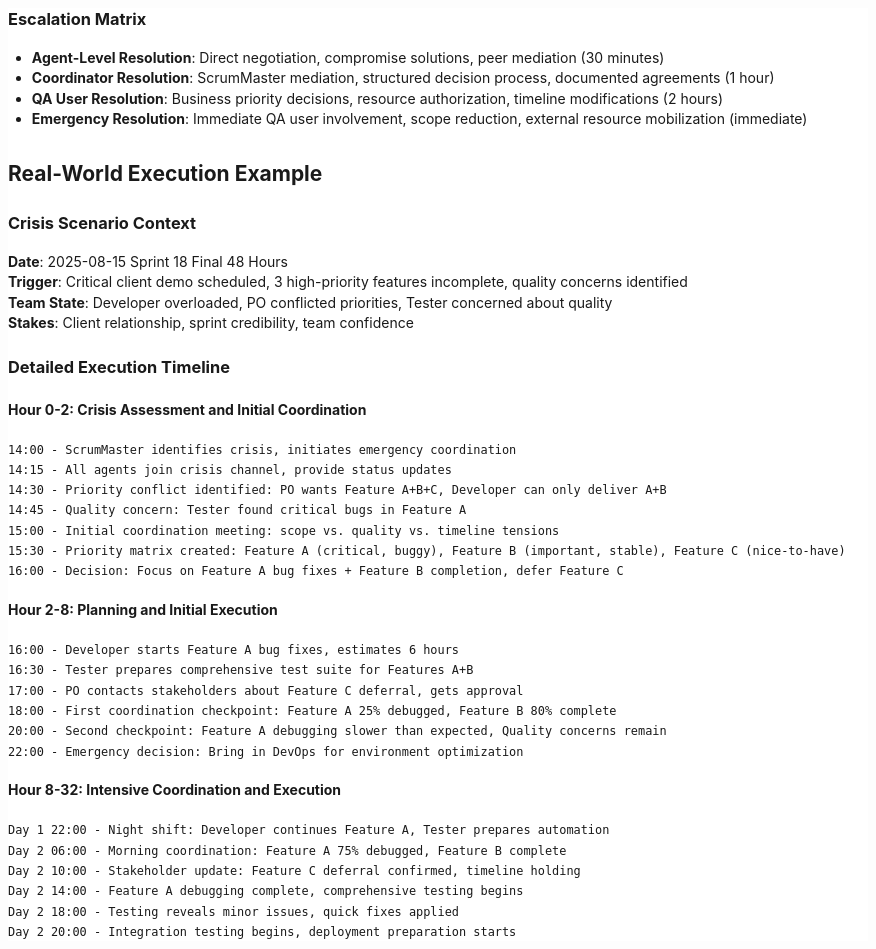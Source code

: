 ### Escalation Matrix
- **Agent-Level Resolution**: Direct negotiation, compromise solutions, peer mediation (30 minutes)
- **Coordinator Resolution**: ScrumMaster mediation, structured decision process, documented agreements (1 hour)
- **QA User Resolution**: Business priority decisions, resource authorization, timeline modifications (2 hours)
- **Emergency Resolution**: Immediate QA user involvement, scope reduction, external resource mobilization (immediate)

## Real-World Execution Example

### Crisis Scenario Context
**Date**: 2025-08-15 Sprint 18 Final 48 Hours  
**Trigger**: Critical client demo scheduled, 3 high-priority features incomplete, quality concerns identified  
**Team State**: Developer overloaded, PO conflicted priorities, Tester concerned about quality  
**Stakes**: Client relationship, sprint credibility, team confidence  

### Detailed Execution Timeline

#### Hour 0-2: Crisis Assessment and Initial Coordination
```
14:00 - ScrumMaster identifies crisis, initiates emergency coordination
14:15 - All agents join crisis channel, provide status updates
14:30 - Priority conflict identified: PO wants Feature A+B+C, Developer can only deliver A+B
14:45 - Quality concern: Tester found critical bugs in Feature A
15:00 - Initial coordination meeting: scope vs. quality vs. timeline tensions
15:30 - Priority matrix created: Feature A (critical, buggy), Feature B (important, stable), Feature C (nice-to-have)
16:00 - Decision: Focus on Feature A bug fixes + Feature B completion, defer Feature C
```

#### Hour 2-8: Planning and Initial Execution
```
16:00 - Developer starts Feature A bug fixes, estimates 6 hours
16:30 - Tester prepares comprehensive test suite for Features A+B
17:00 - PO contacts stakeholders about Feature C deferral, gets approval
18:00 - First coordination checkpoint: Feature A 25% debugged, Feature B 80% complete
20:00 - Second checkpoint: Feature A debugging slower than expected, Quality concerns remain
22:00 - Emergency decision: Bring in DevOps for environment optimization
```

#### Hour 8-32: Intensive Coordination and Execution
```
Day 1 22:00 - Night shift: Developer continues Feature A, Tester prepares automation
Day 2 06:00 - Morning coordination: Feature A 75% debugged, Feature B complete
Day 2 10:00 - Stakeholder update: Feature C deferral confirmed, timeline holding
Day 2 14:00 - Feature A debugging complete, comprehensive testing begins
Day 2 18:00 - Testing reveals minor issues, quick fixes applied
Day 2 20:00 - Integration testing begins, deployment preparation starts
```
